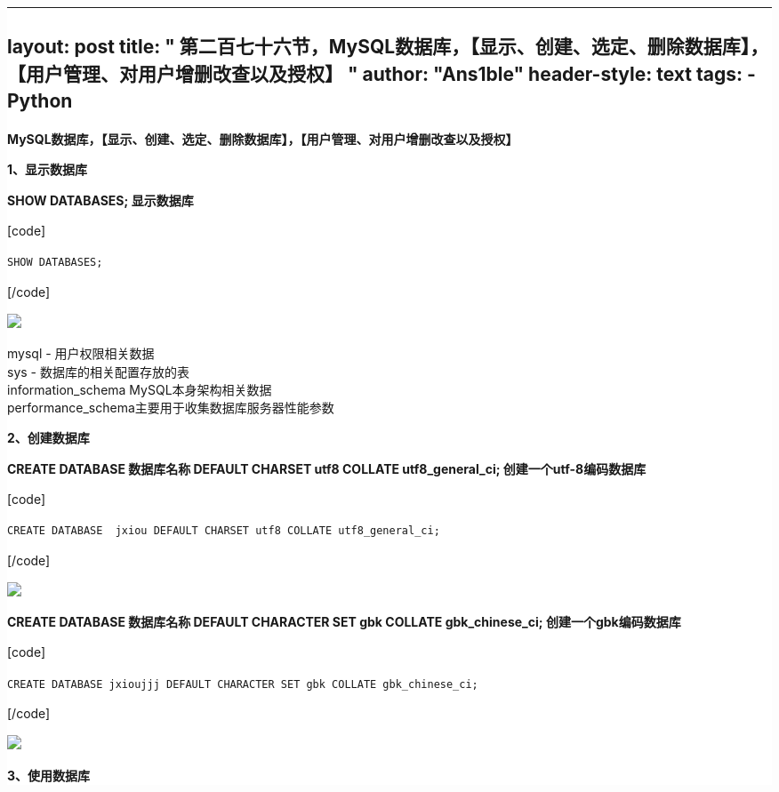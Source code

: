 
---
layout: post
title: " 第二百七十六节，MySQL数据库，【显示、创建、选定、删除数据库】，【用户管理、对用户增删改查以及授权】 "
author: "Ans1ble"
header-style: text
tags:
      - Python
---


**MySQL数据库，【显示、创建、选定、删除数据库】，【用户管理、对用户增删改查以及授权】**



**1、显示数据库**

**SHOW DATABASES; **显示数据库****

[code]

    SHOW DATABASES;
[/code]

![](https://images2015.cnblogs.com/blog/955761/201705/955761-20170530115528024-1172728264.png)

mysql - 用户权限相关数据  
sys - 数据库的相关配置存放的表  
information_schema MySQL本身架构相关数据  
performance_schema主要用于收集数据库服务器性能参数





**2、创建数据库**

**CREATE DATABASE 数据库名称 DEFAULT CHARSET utf8 COLLATE utf8_general_ci;
创建一个utf-8编码数据库**

[code]

    CREATE DATABASE  jxiou DEFAULT CHARSET utf8 COLLATE utf8_general_ci;
[/code]

![](https://images2015.cnblogs.com/blog/955761/201705/955761-20170530122124243-1919196426.png)

**CREATE DATABASE 数据库名称 DEFAULT CHARACTER SET gbk COLLATE gbk_chinese_ci;
创建一个gbk编码数据库**

[code]

    CREATE DATABASE jxioujjj DEFAULT CHARACTER SET gbk COLLATE gbk_chinese_ci;
[/code]

![](https://images2015.cnblogs.com/blog/955761/201705/955761-20170530122604102-1512895001.png)





**3、使用数据库**

